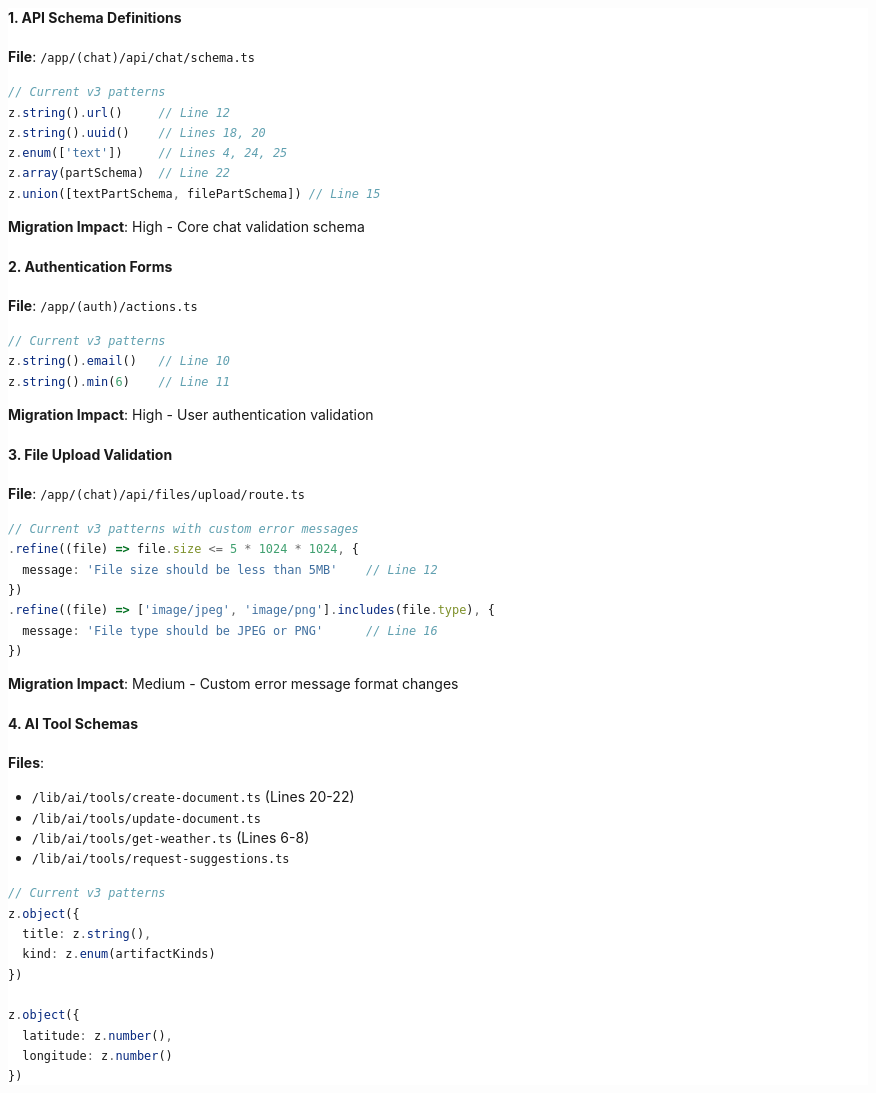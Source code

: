 #### 1. API Schema Definitions
**File**: `/app/(chat)/api/chat/schema.ts`
```typescript
// Current v3 patterns
z.string().url()     // Line 12
z.string().uuid()    // Lines 18, 20
z.enum(['text'])     // Lines 4, 24, 25
z.array(partSchema)  // Line 22
z.union([textPartSchema, filePartSchema]) // Line 15
```

**Migration Impact**: High - Core chat validation schema

#### 2. Authentication Forms
**File**: `/app/(auth)/actions.ts`
```typescript
// Current v3 patterns  
z.string().email()   // Line 10
z.string().min(6)    // Line 11
```

**Migration Impact**: High - User authentication validation

#### 3. File Upload Validation
**File**: `/app/(chat)/api/files/upload/route.ts`
```typescript
// Current v3 patterns with custom error messages
.refine((file) => file.size <= 5 * 1024 * 1024, {
  message: 'File size should be less than 5MB'    // Line 12
})
.refine((file) => ['image/jpeg', 'image/png'].includes(file.type), {
  message: 'File type should be JPEG or PNG'      // Line 16
})
```

**Migration Impact**: Medium - Custom error message format changes

#### 4. AI Tool Schemas
**Files**: 
- `/lib/ai/tools/create-document.ts` (Lines 20-22)
- `/lib/ai/tools/update-document.ts` 
- `/lib/ai/tools/get-weather.ts` (Lines 6-8)
- `/lib/ai/tools/request-suggestions.ts`

```typescript
// Current v3 patterns
z.object({
  title: z.string(),
  kind: z.enum(artifactKinds)
})

z.object({
  latitude: z.number(),
  longitude: z.number()
})
```
